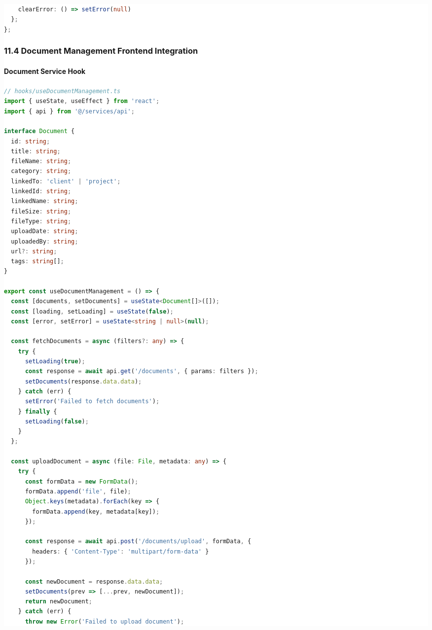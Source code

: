 ```typescript
    clearError: () => setError(null)
  };
};
```

### 11.4 Document Management Frontend Integration

#### Document Service Hook
```typescript
// hooks/useDocumentManagement.ts
import { useState, useEffect } from 'react';
import { api } from '@/services/api';

interface Document {
  id: string;
  title: string;
  fileName: string;
  category: string;
  linkedTo: 'client' | 'project';
  linkedId: string;
  linkedName: string;
  fileSize: string;
  fileType: string;
  uploadDate: string;
  uploadedBy: string;
  url?: string;
  tags: string[];
}

export const useDocumentManagement = () => {
  const [documents, setDocuments] = useState<Document[]>([]);
  const [loading, setLoading] = useState(false);
  const [error, setError] = useState<string | null>(null);

  const fetchDocuments = async (filters?: any) => {
    try {
      setLoading(true);
      const response = await api.get('/documents', { params: filters });
      setDocuments(response.data.data);
    } catch (err) {
      setError('Failed to fetch documents');
    } finally {
      setLoading(false);
    }
  };

  const uploadDocument = async (file: File, metadata: any) => {
    try {
      const formData = new FormData();
      formData.append('file', file);
      Object.keys(metadata).forEach(key => {
        formData.append(key, metadata[key]);
      });

      const response = await api.post('/documents/upload', formData, {
        headers: { 'Content-Type': 'multipart/form-data' }
      });
      
      const newDocument = response.data.data;
      setDocuments(prev => [...prev, newDocument]);
      return newDocument;
    } catch (err) {
      throw new Error('Failed to upload document');
```